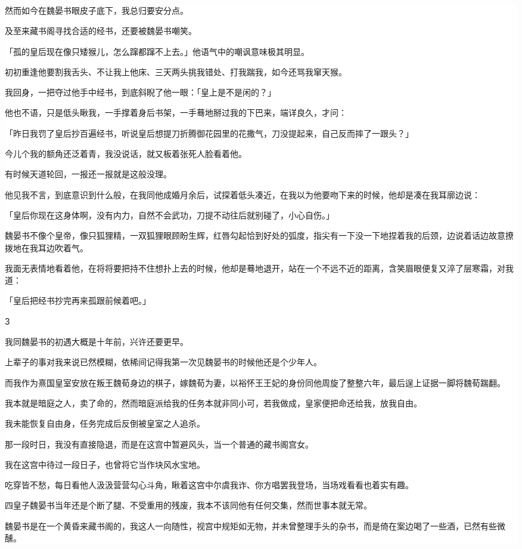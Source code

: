 然而如今在魏晏书眼皮子底下，我总归要安分点。


及至来藏书阁寻找合适的经书，还要被魏晏书嘲笑。


「孤的皇后现在像只矮猴儿，怎么蹿都蹿不上去。」他语气中的嘲讽意味极其明显。


初初重逢他要割我舌头、不让我上他床、三天两头挑我错处、打我踹我，如今还骂我窜天猴。


我回身，一把夺过他手中经书，到底斜睨了他一眼：「皇上是不是闲的？」


他也不语，只是低头瞅我，一手撑着身后书架，一手蓦地掰过我的下巴来，端详良久，才问：


「昨日我罚了皇后抄百遍经书，听说皇后想提刀折腾御花园里的花撒气，刀没提起来，自己反而摔了一跟头？」


今儿个我的额角还泛着青，我没说话，就又板着张死人脸看着他。


有时候天道轮回，一报还一报就是这般没理。


他见我不言，到底意识到什么般，在我同他成婚月余后，试探着低头凑近，在我以为他要吻下来的时候，他却是凑在我耳廓边说：


「皇后你现在这身体啊，没有内力，自然不会武功，刀提不动往后就别碰了，小心自伤。」


魏晏书不像个皇帝，像只狐狸精，一双狐狸眼顾盼生辉，红唇勾起恰到好处的弧度，指尖有一下没一下地捏着我的后颈，边说着话边故意撩拨地在我耳边吹着气。


我面无表情地看着他，在将将要把持不住想扑上去的时候，他却是蓦地退开，站在一个不远不近的距离，含笑眉眼便复又淬了层寒霜，对我道：


「皇后把经书抄完再来孤跟前候着吧。」


3


我同魏晏书的初遇大概是十年前，兴许还要更早。


上辈子的事对我来说已然模糊，依稀间记得我第一次见魏晏书的时候他还是个少年人。


而我作为熹国皇室安放在叛王魏荀身边的棋子，嫁魏荀为妻，以裕怀王王妃的身份同他周旋了整整六年，最后逞上证据一脚将魏荀踹翻。


我本就是暗庭之人，卖了命的，然而暗庭派给我的任务本就非同小可，若我做成，皇家便把命还给我，放我自由。


我未能恢复自由身，任务完成后反倒被皇室之人追杀。


那一段时日，我没有直接隐退，而是在这宫中暂避风头，当一个普通的藏书阁宫女。


我在这宫中待过一段日子，也曾将它当作块风水宝地。


吃穿皆不愁，每日看他人汲汲营营勾心斗角，瞅着这宫中尔虞我诈、你方唱罢我登场，当场戏看看也着实有趣。


四皇子魏晏书当年还是个断了腿、不受重用的残废，我本不该同他有任何交集，然而世事本就无常。


魏晏书是在一个黄昏来藏书阁的，我这人一向随性，视宫中规矩如无物，并未曾整理手头的杂书，而是倚在案边喝了一些酒，已然有些微醺。
